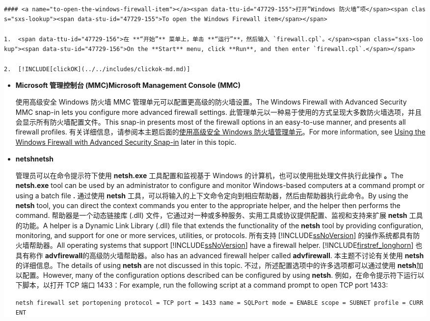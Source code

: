     #### <a name="to-open-the-windows-firewall-item"></a><span data-ttu-id="47729-155">打开“Windows 防火墙”项</span><span class="sxs-lookup"><span data-stu-id="47729-155">To open the Windows Firewall item</span></span>  
  
    1.  <span data-ttu-id="47729-156">在 **“开始”** 菜单上，单击 **“运行”**，然后输入 `firewall.cpl`。</span><span class="sxs-lookup"><span data-stu-id="47729-156">On the **Start** menu, click **Run**, and then enter `firewall.cpl`.</span></span>  
  
    2.  [!INCLUDE[clickOK](../../includes/clickok-md.md)]  
  
-   <span data-ttu-id="47729-157">**Microsoft 管理控制台 (MMC)**</span><span class="sxs-lookup"><span data-stu-id="47729-157">**Microsoft Management Console (MMC)**</span></span>  
  
     <span data-ttu-id="47729-158">使用高级安全 Windows 防火墙 MMC 管理单元可以配置更高级的防火墙设置。</span><span class="sxs-lookup"><span data-stu-id="47729-158">The Windows Firewall with Advanced Security MMC snap-in lets you configure more advanced firewall settings.</span></span> <span data-ttu-id="47729-159">此管理单元以一种易于使用的方式呈现大多数防火墙选项，并且会显示所有防火墙配置文件。</span><span class="sxs-lookup"><span data-stu-id="47729-159">This snap-in presents most of the firewall options in an easy-to-use manner, and presents all firewall profiles.</span></span> <span data-ttu-id="47729-160">有关详细信息，请参阅本主题后面的[使用高级安全 Windows 防火墙管理单元](#BKMK_WF_msc)。</span><span class="sxs-lookup"><span data-stu-id="47729-160">For more information, see [Using the Windows Firewall with Advanced Security Snap-in](#BKMK_WF_msc) later in this topic.</span></span>  
  
-   <span data-ttu-id="47729-161">**netsh**</span><span class="sxs-lookup"><span data-stu-id="47729-161">**netsh**</span></span>  
  
     <span data-ttu-id="47729-162">管理员可以在命令提示符下使用 **netsh.exe** 工具配置和监视基于 Windows 的计算机，也可以使用批处理文件执行此操作 **。**</span><span class="sxs-lookup"><span data-stu-id="47729-162">The **netsh.exe** tool can be used by an administrator to configure and monitor Windows-based computers at a command prompt or using a batch file **.**</span></span> <span data-ttu-id="47729-163">通过使用 **netsh** 工具，可以将输入的上下文命令定向到相应帮助器，然后由帮助器执行此命令。</span><span class="sxs-lookup"><span data-stu-id="47729-163">By using the **netsh** tool, you can direct the context commands you enter to the appropriate helper, and the helper then performs the command.</span></span> <span data-ttu-id="47729-164">帮助器是一个动态链接库 (.dll) 文件，它通过对一种或多种服务、实用工具或协议提供配置、监视和支持来扩展 **netsh** 工具的功能。</span><span class="sxs-lookup"><span data-stu-id="47729-164">A helper is a Dynamic Link Library (.dll) file that extends the functionality of the **netsh** tool by providing configuration, monitoring, and support for one or more services, utilities, or protocols.</span></span> <span data-ttu-id="47729-165">所有支持 [!INCLUDE[ssNoVersion](../../includes/ssnoversion-md.md)] 的操作系统都具有防火墙帮助器。</span><span class="sxs-lookup"><span data-stu-id="47729-165">All operating systems that support [!INCLUDE[ssNoVersion](../../includes/ssnoversion-md.md)] have a firewall helper.</span></span> [!INCLUDE[firstref_longhorn](../../includes/firstref-longhorn-md.md)] <span data-ttu-id="47729-166">也具有称作 **advfirewall**的高级防火墙帮助器。</span><span class="sxs-lookup"><span data-stu-id="47729-166">also has an advanced firewall helper called **advfirewall**.</span></span> <span data-ttu-id="47729-167">本主题不讨论有关使用 **netsh** 的详细信息。</span><span class="sxs-lookup"><span data-stu-id="47729-167">The details of using **netsh** are not discussed in this topic.</span></span> <span data-ttu-id="47729-168">不过，所述配置选项中的许多选项都可以通过使用 **netsh**加以配置。</span><span class="sxs-lookup"><span data-stu-id="47729-168">However, many of the configuration options described can be configured by using **netsh**.</span></span> <span data-ttu-id="47729-169">例如，在命令提示符下运行以下脚本，以打开 TCP 端口 1433：</span><span class="sxs-lookup"><span data-stu-id="47729-169">For example, run the following script at a command prompt to open TCP port 1433:</span></span>  
  
    ```  
    netsh firewall set portopening protocol = TCP port = 1433 name = SQLPort mode = ENABLE scope = SUBNET profile = CURRENT  
    ```  
  